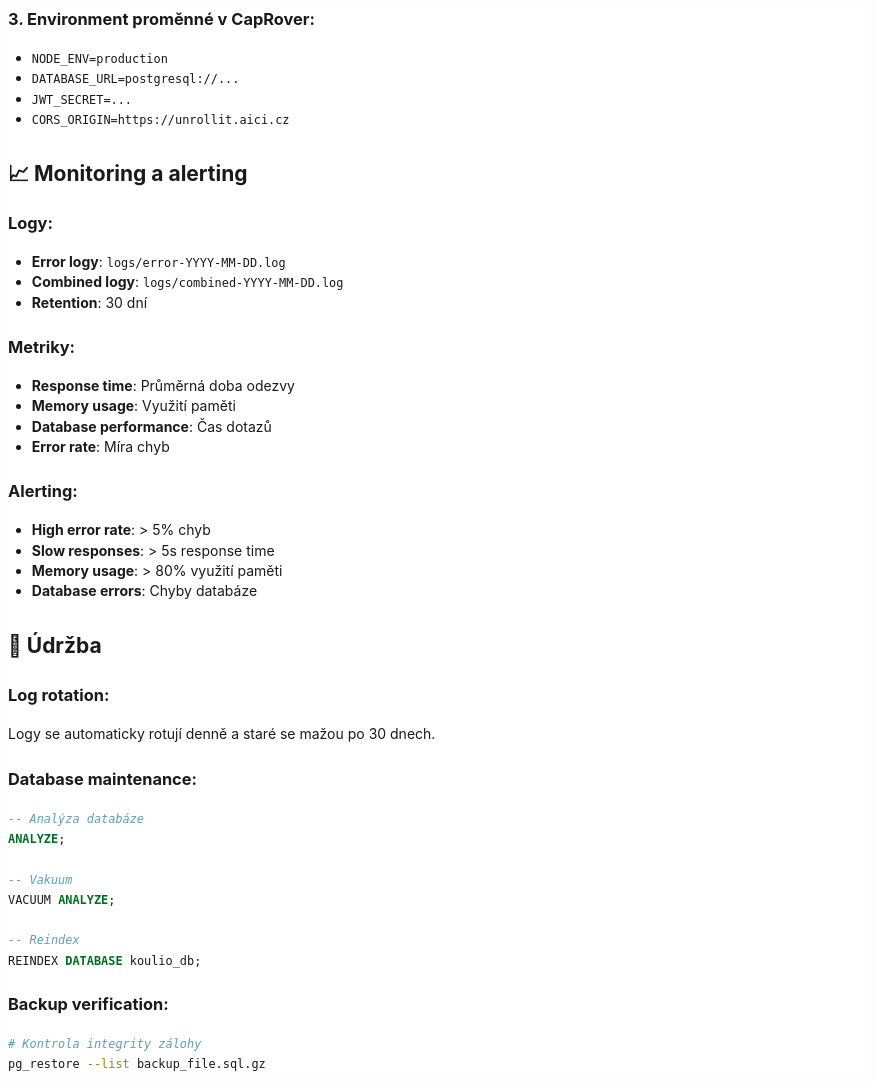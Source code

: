 ### 3. Environment proměnné v CapRover:

- `NODE_ENV=production`
- `DATABASE_URL=postgresql://...`
- `JWT_SECRET=...`
- `CORS_ORIGIN=https://unrollit.aici.cz`

## 📈 Monitoring a alerting

### Logy:

- **Error logy**: `logs/error-YYYY-MM-DD.log`
- **Combined logy**: `logs/combined-YYYY-MM-DD.log`
- **Retention**: 30 dní

### Metriky:

- **Response time**: Průměrná doba odezvy
- **Memory usage**: Využití paměti
- **Database performance**: Čas dotazů
- **Error rate**: Míra chyb

### Alerting:

- **High error rate**: > 5% chyb
- **Slow responses**: > 5s response time
- **Memory usage**: > 80% využití paměti
- **Database errors**: Chyby databáze

## 🔧 Údržba

### Log rotation:

Logy se automaticky rotují denně a staré se mažou po 30 dnech.

### Database maintenance:

```sql
-- Analýza databáze
ANALYZE;

-- Vakuum
VACUUM ANALYZE;

-- Reindex
REINDEX DATABASE koulio_db;
```

### Backup verification:

```bash
# Kontrola integrity zálohy
pg_restore --list backup_file.sql.gz
```
